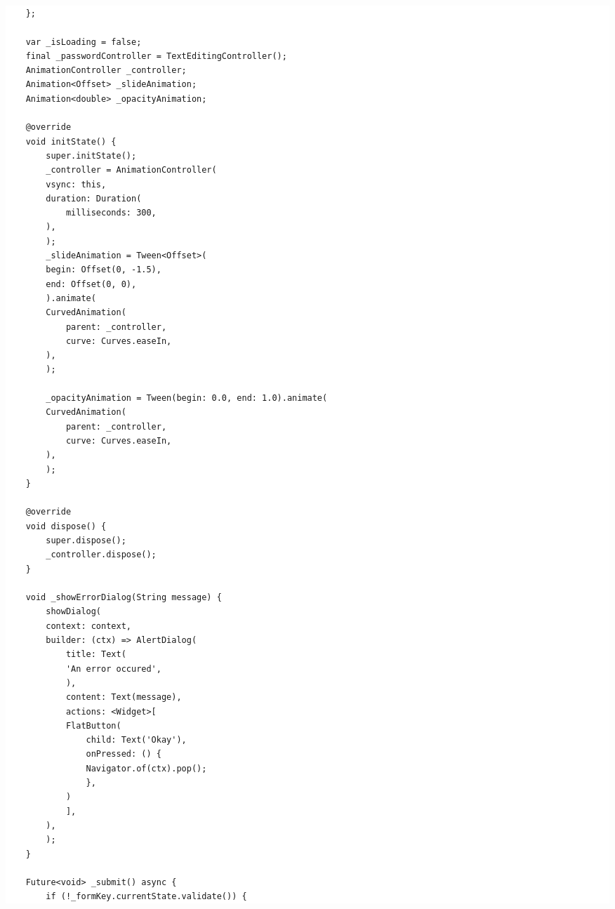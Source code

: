 ```
    };

    var _isLoading = false;
    final _passwordController = TextEditingController();
    AnimationController _controller;
    Animation<Offset> _slideAnimation;
    Animation<double> _opacityAnimation;

    @override
    void initState() {
        super.initState();
        _controller = AnimationController(
        vsync: this,
        duration: Duration(
            milliseconds: 300,
        ),
        );
        _slideAnimation = Tween<Offset>(
        begin: Offset(0, -1.5),
        end: Offset(0, 0),
        ).animate(
        CurvedAnimation(
            parent: _controller,
            curve: Curves.easeIn,
        ),
        );

        _opacityAnimation = Tween(begin: 0.0, end: 1.0).animate(
        CurvedAnimation(
            parent: _controller,
            curve: Curves.easeIn,
        ),
        );
    }

    @override
    void dispose() {
        super.dispose();
        _controller.dispose();
    }

    void _showErrorDialog(String message) {
        showDialog(
        context: context,
        builder: (ctx) => AlertDialog(
            title: Text(
            'An error occured',
            ),
            content: Text(message),
            actions: <Widget>[
            FlatButton(
                child: Text('Okay'),
                onPressed: () {
                Navigator.of(ctx).pop();
                },
            )
            ],
        ),
        );
    }

    Future<void> _submit() async {
        if (!_formKey.currentState.validate()) {
```